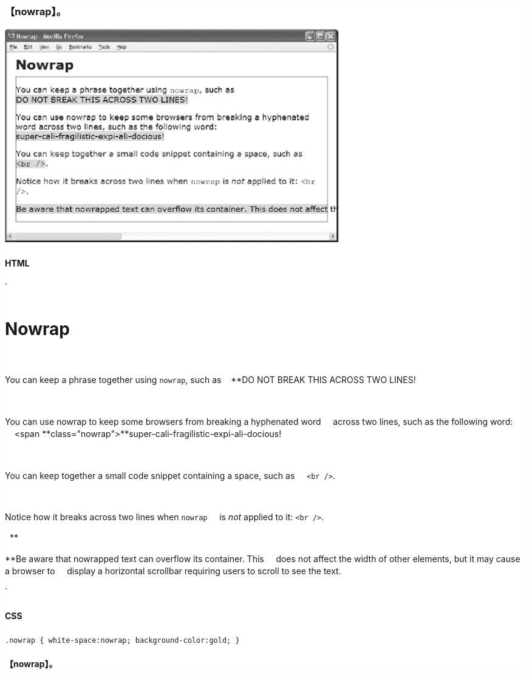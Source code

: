 ### 【nowrap】。

![Image](img/U1103.jpg)

#### HTML

`<h1>Nowrap</h1>
<div>
  <p>You can keep a phrase together using <code>nowrap</code>, such as
   <span **class="nowrap">**DO NOT BREAK THIS ACROSS TWO LINES!</span></p>

  <p>You can use nowrap to keep some browsers from breaking a hyphenated word
    across two lines, such as the following word:
    <span **class="nowrap">**super-cali-fragilistic-expi-ali-docious!</span></p>

  <p>You can keep together a small code snippet containing a space, such as
    <code class="nowrap">&lt;br /&gt;</code>.</p>
  <p>Notice how it breaks across two lines when <code>nowrap</code>
    is <em>not</em> applied to it: <code>&lt;br /&gt;</code>.</p>

  **<p class="nowrap">**Be aware that nowrapped text can overflow its container. This
    does not affect the width of other elements, but it may cause a browser to
    display a horizontal scrollbar requiring users to scroll to see the text.</p>
</div>`

#### CSS

`.nowrap { white-space:nowrap; background-color:gold; }`

#### 【nowrap】。

